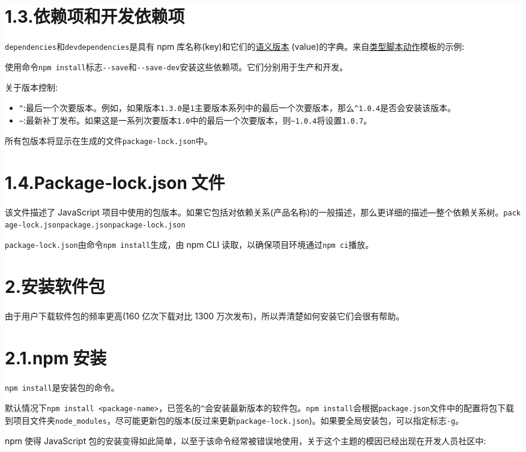 # 1.3.依赖项和开发依赖项

`dependencies`和`devdependencies`是具有 npm 库名称(key)和它们的[语义版本](https://semver.org/lang/ru/) (value)的字典。来自[类型脚本动作](https://github.com/actions/typescript-action)模板的示例:

使用命令`npm install`标志`--save`和`--save-dev`安装这些依赖项。它们分别用于生产和开发。

关于版本控制:

*   `^`:最后一个次要版本。例如，如果版本`1.3.0`是`1`主要版本系列中的最后一个次要版本，那么`^1.0.4`是否会安装该版本。
*   `~`:最新补丁发布。如果这是一系列次要版本`1.0`中的最后一个次要版本，则`~1.0.4`将设置`1.0.7`。

所有包版本将显示在生成的文件`package-lock.json`中。

# 1.4.Package-lock.json 文件

该文件描述了 JavaScript 项目中使用的包版本。如果它包括对依赖关系(产品名称)的一般描述，那么更详细的描述—整个依赖关系树。`package-lock.jsonpackage.jsonpackage-lock.json`

`package-lock.json`由命令`npm install`生成，由 npm CLI 读取，以确保项目环境通过`npm ci`播放。

# 2.安装软件包

由于用户下载软件包的频率更高(160 亿次下载对比 1300 万次发布)，所以弄清楚如何安装它们会很有帮助。

# 2.1.npm 安装

`npm install`是安装包的命令。

默认情况下`npm install <package-name>`，已签名的`^`会安装最新版本的软件包。`npm install`会根据`package.json`文件中的配置将包下载到项目文件夹`node_modules`，尽可能更新包的版本(反过来更新`package-lock.json`)。如果要全局安装包，可以指定标志`-g`。

npm 使得 JavaScript 包的安装变得如此简单，以至于该命令经常被错误地使用，关于这个主题的模因已经出现在开发人员社区中:
